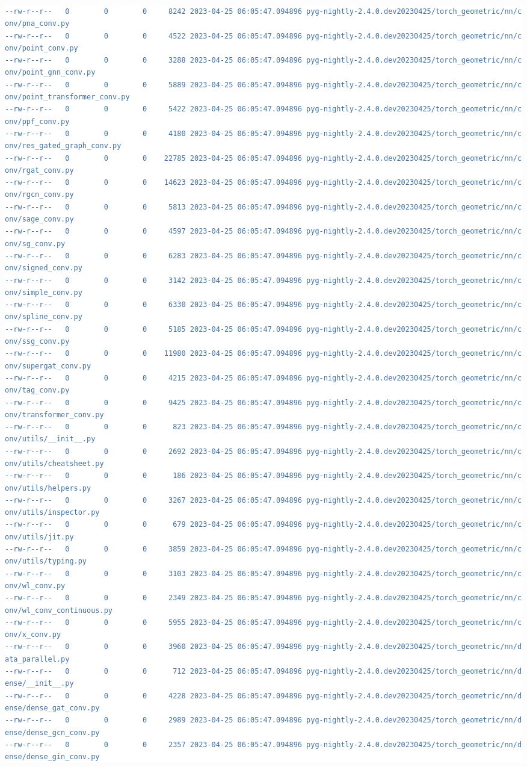 ```diff
--rw-r--r--   0        0        0     8242 2023-04-25 06:05:47.094896 pyg-nightly-2.4.0.dev20230425/torch_geometric/nn/conv/pna_conv.py
--rw-r--r--   0        0        0     4522 2023-04-25 06:05:47.094896 pyg-nightly-2.4.0.dev20230425/torch_geometric/nn/conv/point_conv.py
--rw-r--r--   0        0        0     3288 2023-04-25 06:05:47.094896 pyg-nightly-2.4.0.dev20230425/torch_geometric/nn/conv/point_gnn_conv.py
--rw-r--r--   0        0        0     5889 2023-04-25 06:05:47.094896 pyg-nightly-2.4.0.dev20230425/torch_geometric/nn/conv/point_transformer_conv.py
--rw-r--r--   0        0        0     5422 2023-04-25 06:05:47.094896 pyg-nightly-2.4.0.dev20230425/torch_geometric/nn/conv/ppf_conv.py
--rw-r--r--   0        0        0     4180 2023-04-25 06:05:47.094896 pyg-nightly-2.4.0.dev20230425/torch_geometric/nn/conv/res_gated_graph_conv.py
--rw-r--r--   0        0        0    22785 2023-04-25 06:05:47.094896 pyg-nightly-2.4.0.dev20230425/torch_geometric/nn/conv/rgat_conv.py
--rw-r--r--   0        0        0    14623 2023-04-25 06:05:47.094896 pyg-nightly-2.4.0.dev20230425/torch_geometric/nn/conv/rgcn_conv.py
--rw-r--r--   0        0        0     5813 2023-04-25 06:05:47.094896 pyg-nightly-2.4.0.dev20230425/torch_geometric/nn/conv/sage_conv.py
--rw-r--r--   0        0        0     4597 2023-04-25 06:05:47.094896 pyg-nightly-2.4.0.dev20230425/torch_geometric/nn/conv/sg_conv.py
--rw-r--r--   0        0        0     6283 2023-04-25 06:05:47.094896 pyg-nightly-2.4.0.dev20230425/torch_geometric/nn/conv/signed_conv.py
--rw-r--r--   0        0        0     3142 2023-04-25 06:05:47.094896 pyg-nightly-2.4.0.dev20230425/torch_geometric/nn/conv/simple_conv.py
--rw-r--r--   0        0        0     6330 2023-04-25 06:05:47.094896 pyg-nightly-2.4.0.dev20230425/torch_geometric/nn/conv/spline_conv.py
--rw-r--r--   0        0        0     5185 2023-04-25 06:05:47.094896 pyg-nightly-2.4.0.dev20230425/torch_geometric/nn/conv/ssg_conv.py
--rw-r--r--   0        0        0    11980 2023-04-25 06:05:47.094896 pyg-nightly-2.4.0.dev20230425/torch_geometric/nn/conv/supergat_conv.py
--rw-r--r--   0        0        0     4215 2023-04-25 06:05:47.094896 pyg-nightly-2.4.0.dev20230425/torch_geometric/nn/conv/tag_conv.py
--rw-r--r--   0        0        0     9425 2023-04-25 06:05:47.094896 pyg-nightly-2.4.0.dev20230425/torch_geometric/nn/conv/transformer_conv.py
--rw-r--r--   0        0        0      823 2023-04-25 06:05:47.094896 pyg-nightly-2.4.0.dev20230425/torch_geometric/nn/conv/utils/__init__.py
--rw-r--r--   0        0        0     2692 2023-04-25 06:05:47.094896 pyg-nightly-2.4.0.dev20230425/torch_geometric/nn/conv/utils/cheatsheet.py
--rw-r--r--   0        0        0      186 2023-04-25 06:05:47.094896 pyg-nightly-2.4.0.dev20230425/torch_geometric/nn/conv/utils/helpers.py
--rw-r--r--   0        0        0     3267 2023-04-25 06:05:47.094896 pyg-nightly-2.4.0.dev20230425/torch_geometric/nn/conv/utils/inspector.py
--rw-r--r--   0        0        0      679 2023-04-25 06:05:47.094896 pyg-nightly-2.4.0.dev20230425/torch_geometric/nn/conv/utils/jit.py
--rw-r--r--   0        0        0     3859 2023-04-25 06:05:47.094896 pyg-nightly-2.4.0.dev20230425/torch_geometric/nn/conv/utils/typing.py
--rw-r--r--   0        0        0     3103 2023-04-25 06:05:47.094896 pyg-nightly-2.4.0.dev20230425/torch_geometric/nn/conv/wl_conv.py
--rw-r--r--   0        0        0     2349 2023-04-25 06:05:47.094896 pyg-nightly-2.4.0.dev20230425/torch_geometric/nn/conv/wl_conv_continuous.py
--rw-r--r--   0        0        0     5955 2023-04-25 06:05:47.094896 pyg-nightly-2.4.0.dev20230425/torch_geometric/nn/conv/x_conv.py
--rw-r--r--   0        0        0     3960 2023-04-25 06:05:47.094896 pyg-nightly-2.4.0.dev20230425/torch_geometric/nn/data_parallel.py
--rw-r--r--   0        0        0      712 2023-04-25 06:05:47.094896 pyg-nightly-2.4.0.dev20230425/torch_geometric/nn/dense/__init__.py
--rw-r--r--   0        0        0     4228 2023-04-25 06:05:47.094896 pyg-nightly-2.4.0.dev20230425/torch_geometric/nn/dense/dense_gat_conv.py
--rw-r--r--   0        0        0     2989 2023-04-25 06:05:47.094896 pyg-nightly-2.4.0.dev20230425/torch_geometric/nn/dense/dense_gcn_conv.py
--rw-r--r--   0        0        0     2357 2023-04-25 06:05:47.094896 pyg-nightly-2.4.0.dev20230425/torch_geometric/nn/dense/dense_gin_conv.py
```